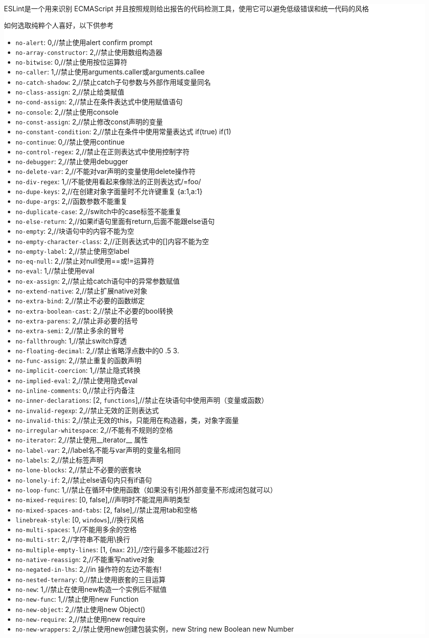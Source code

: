 ESLint是一个用来识别 ECMAScript 并且按照规则给出报告的代码检测工具，使用它可以避免低级错误和统一代码的风格

如何选取纯粹个人喜好，以下供参考

* `no-alert`: 0,//禁止使用alert confirm prompt
* `no-array-constructor`: 2,//禁止使用数组构造器
* `no-bitwise`: 0,//禁止使用按位运算符
* `no-caller`: 1,//禁止使用arguments.caller或arguments.callee
* `no-catch-shadow`: 2,//禁止catch子句参数与外部作用域变量同名
* `no-class-assign`: 2,//禁止给类赋值
* `no-cond-assign`: 2,//禁止在条件表达式中使用赋值语句
* `no-console`: 2,//禁止使用console
* `no-const-assign`: 2,//禁止修改const声明的变量
* `no-constant-condition`: 2,//禁止在条件中使用常量表达式 if(true) if(1)
* `no-continue`: 0,//禁止使用continue
* `no-control-regex`: 2,//禁止在正则表达式中使用控制字符
* `no-debugger`: 2,//禁止使用debugger
* `no-delete-var`: 2,//不能对var声明的变量使用delete操作符
* `no-div-regex`: 1,//不能使用看起来像除法的正则表达式/=foo/
* `no-dupe-keys`: 2,//在创建对象字面量时不允许键重复 {a:1,a:1}
* `no-dupe-args`: 2,//函数参数不能重复
* `no-duplicate-case`: 2,//switch中的case标签不能重复
* `no-else-return`: 2,//如果if语句里面有return,后面不能跟else语句
* `no-empty`: 2,//块语句中的内容不能为空
* `no-empty-character-class`: 2,//正则表达式中的[]内容不能为空
* `no-empty-label`: 2,//禁止使用空label
* `no-eq-null`: 2,//禁止对null使用==或!=运算符
* `no-eval`: 1,//禁止使用eval
* `no-ex-assign`: 2,//禁止给catch语句中的异常参数赋值
* `no-extend-native`: 2,//禁止扩展native对象
* `no-extra-bind`: 2,//禁止不必要的函数绑定
* `no-extra-boolean-cast`: 2,//禁止不必要的bool转换
* `no-extra-parens`: 2,//禁止非必要的括号
* `no-extra-semi`: 2,//禁止多余的冒号
* `no-fallthrough`: 1,//禁止switch穿透
* `no-floating-decimal`: 2,//禁止省略浮点数中的0 .5 3.
* `no-func-assign`: 2,//禁止重复的函数声明
* `no-implicit-coercion`: 1,//禁止隐式转换
* `no-implied-eval`: 2,//禁止使用隐式eval
* `no-inline-comments`: 0,//禁止行内备注
* `no-inner-declarations`: [2, `functions`],//禁止在块语句中使用声明（变量或函数）
* `no-invalid-regexp`: 2,//禁止无效的正则表达式
* `no-invalid-this`: 2,//禁止无效的this，只能用在构造器，类，对象字面量
* `no-irregular-whitespace`: 2,//不能有不规则的空格
* `no-iterator`: 2,//禁止使用__iterator__ 属性
* `no-label-var`: 2,//label名不能与var声明的变量名相同
* `no-labels`: 2,//禁止标签声明
* `no-lone-blocks`: 2,//禁止不必要的嵌套块
* `no-lonely-if`: 2,//禁止else语句内只有if语句
* `no-loop-func`: 1,//禁止在循环中使用函数（如果没有引用外部变量不形成闭包就可以）
* `no-mixed-requires`: [0, false],//声明时不能混用声明类型
* `no-mixed-spaces-and-tabs`: [2, false],//禁止混用tab和空格
* `linebreak-style`: [0, `windows`],//换行风格
* `no-multi-spaces`: 1,//不能用多余的空格
* `no-multi-str`: 2,//字符串不能用\换行
* `no-multiple-empty-lines`: [1, {`max`: 2}],//空行最多不能超过2行
* `no-native-reassign`: 2,//不能重写native对象
* `no-negated-in-lhs`: 2,//in 操作符的左边不能有!
* `no-nested-ternary`: 0,//禁止使用嵌套的三目运算
* `no-new`: 1,//禁止在使用new构造一个实例后不赋值
* `no-new-func`: 1,//禁止使用new Function
* `no-new-object`: 2,//禁止使用new Object()
* `no-new-require`: 2,//禁止使用new require
* `no-new-wrappers`: 2,//禁止使用new创建包装实例，new String new Boolean new Number